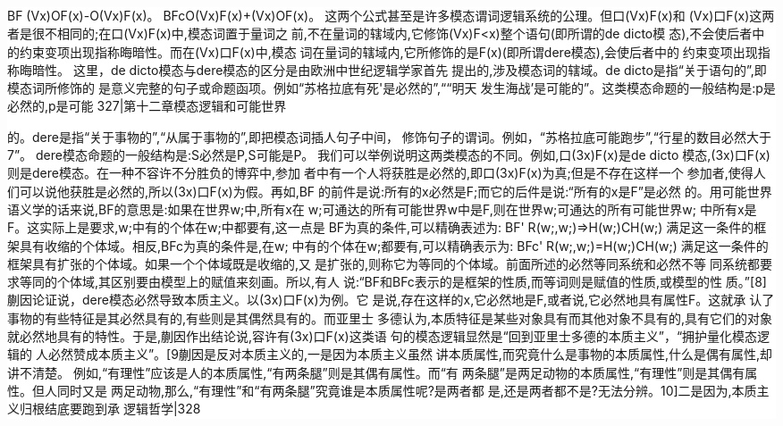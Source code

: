 BF
(Vx)OF(x)-O(Vx)F(x)。
BFcO(Vx)F(x)+(Vx)OF(x)。
这两个公式甚至是许多模态谓词逻辑系统的公理。但口(Vx)F(x)和
(Vx)口F(x)这两者是很不相同的;在口(Vx)F(x)中,模态词置于量词之
前,不在量词的辖域内,它修饰(Vx)F<x)整个语句(即所谓的de dicto模
态),不会使后者中的约束变项出现指称晦暗性。而在(Vx)口F(x)中,模态
词在量词的辖域内,它所修饰的是F(x)(即所谓dere模态),会使后者中的
约束变项出现指称晦暗性。
这里，de dicto模态与dere模态的区分是由欧洲中世纪逻辑学家首先
提出的,涉及模态词的辖域。de dicto是指“关于语句的”,即模态词所修饰的
是意义完整的句子或命题函项。例如“苏格拉底有死'是必然的”,““明天
发生海战’是可能的”。这类模态命题的一般结构是:p是必然的,p是可能
327|第十二章模态逻辑和可能世界

的。dere是指“关于事物的”,“从属于事物的”,即把模态词插人句子中间，
修饰句子的谓词。例如，“苏格拉底可能跑步”,“行星的数目必然大于7”。
dere模态命题的一般结构是:S必然是P,S可能是P。
我们可以举例说明这两类模态的不同。例如,口(3x)F(x)是de dicto
模态,(3x)口F(x)则是dere模态。在一种不容许不分胜负的博弈中,参加
者中有一个人将获胜是必然的,即口(3x)F(x)为真;但是不存在这样一个
参加者,使得人们可以说他获胜是必然的,所以(3x)口F(x)为假。再如,BF
的前件是说:所有的x必然是F;而它的后件是说:“所有的x是F”是必然
的。用可能世界语义学的话来说,BF的意思是:如果在世界w;中,所有x在
w;可通达的所有可能世界w中是F,则在世界w;可通达的所有可能世界w;
中所有x是F。这实际上是要求,w;中有的个体在w;中都要有,这一点是
BF为真的条件,可以精确表述为:
BF'
R(w;,w;)=>H(w;)CH(w;)
满足这一条件的框架具有收缩的个体域。相反,BFc为真的条件是,在w;
中有的个体在w;都要有,可以精确表示为:
BFc'
R(w;,w;)=H(w;)CH(w;)
满足这一条件的框架具有扩张的个体域。如果一个个体域既是收缩的,又
是扩张的,则称它为等同的个体域。前面所述的必然等同系统和必然不等
同系统都要求等同的个体域,其区别要由模型上的赋值来刻画。所以,有人
说:“BF和BFc表示的是框架的性质,而等词则是赋值的性质,或模型的性
质。”[8]
蒯因论证说，dere模态必然导致本质主义。以(3x)口F(x)为例。它
是说,存在这样的x,它必然地是F,或者说,它必然地具有属性F。这就承
认了事物的有些特征是其必然具有的,有些则是其偶然具有的。而亚里士
多德认为,本质特征是某些对象具有而其他对象不具有的,具有它们的对象
就必然地具有的特性。于是,蒯因作出结论说,容许有(3x)口F(x)这类语
句的模态逻辑显然是“回到亚里士多德的本质主义”，“拥护量化模态逻辑的
人必然赞成本质主义”。[9蒯因是反对本质主义的,一是因为本质主义虽然
讲本质属性,而究竟什么是事物的本质属性,什么是偶有属性,却讲不清楚。
例如,“有理性”应该是人的本质属性,“有两条腿”则是其偶有属性。而“有
两条腿”是两足动物的本质属性,“有理性”则是其偶有属性。但人同时又是
两足动物,那么,“有理性”和“有两条腿”究竟谁是本质属性呢?是两者都
是,还是两者都不是?无法分辨。10]二是因为,本质主义归根结底要跑到承
逻辑哲学|328

